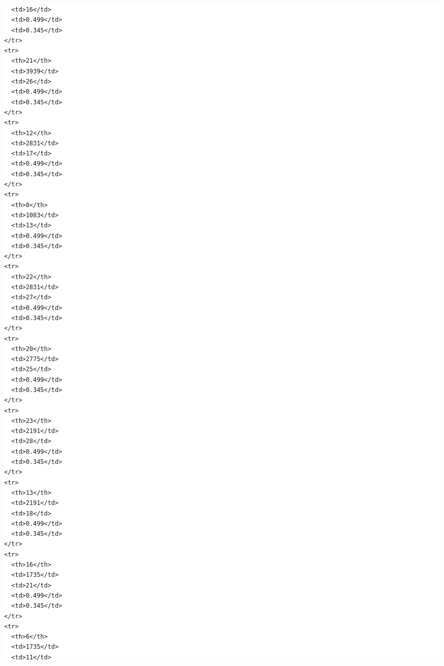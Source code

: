       <td>16</td>
      <td>0.499</td>
      <td>0.345</td>
    </tr>
    <tr>
      <th>21</th>
      <td>3939</td>
      <td>26</td>
      <td>0.499</td>
      <td>0.345</td>
    </tr>
    <tr>
      <th>12</th>
      <td>2831</td>
      <td>17</td>
      <td>0.499</td>
      <td>0.345</td>
    </tr>
    <tr>
      <th>8</th>
      <td>1083</td>
      <td>13</td>
      <td>0.499</td>
      <td>0.345</td>
    </tr>
    <tr>
      <th>22</th>
      <td>2831</td>
      <td>27</td>
      <td>0.499</td>
      <td>0.345</td>
    </tr>
    <tr>
      <th>20</th>
      <td>2775</td>
      <td>25</td>
      <td>0.499</td>
      <td>0.345</td>
    </tr>
    <tr>
      <th>23</th>
      <td>2191</td>
      <td>28</td>
      <td>0.499</td>
      <td>0.345</td>
    </tr>
    <tr>
      <th>13</th>
      <td>2191</td>
      <td>18</td>
      <td>0.499</td>
      <td>0.345</td>
    </tr>
    <tr>
      <th>16</th>
      <td>1735</td>
      <td>21</td>
      <td>0.499</td>
      <td>0.345</td>
    </tr>
    <tr>
      <th>6</th>
      <td>1735</td>
      <td>11</td>